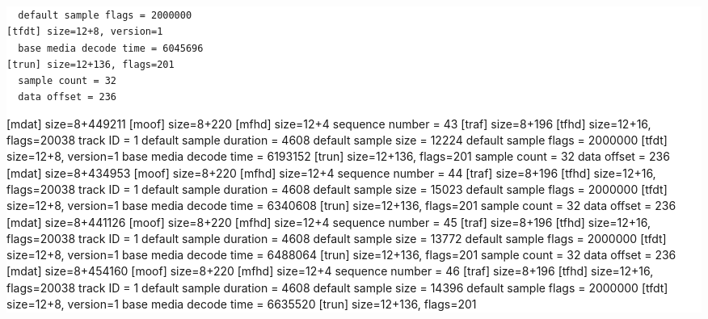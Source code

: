       default sample flags = 2000000
    [tfdt] size=12+8, version=1
      base media decode time = 6045696
    [trun] size=12+136, flags=201
      sample count = 32
      data offset = 236
[mdat] size=8+449211
[moof] size=8+220
  [mfhd] size=12+4
    sequence number = 43
  [traf] size=8+196
    [tfhd] size=12+16, flags=20038
      track ID = 1
      default sample duration = 4608
      default sample size = 12224
      default sample flags = 2000000
    [tfdt] size=12+8, version=1
      base media decode time = 6193152
    [trun] size=12+136, flags=201
      sample count = 32
      data offset = 236
[mdat] size=8+434953
[moof] size=8+220
  [mfhd] size=12+4
    sequence number = 44
  [traf] size=8+196
    [tfhd] size=12+16, flags=20038
      track ID = 1
      default sample duration = 4608
      default sample size = 15023
      default sample flags = 2000000
    [tfdt] size=12+8, version=1
      base media decode time = 6340608
    [trun] size=12+136, flags=201
      sample count = 32
      data offset = 236
[mdat] size=8+441126
[moof] size=8+220
  [mfhd] size=12+4
    sequence number = 45
  [traf] size=8+196
    [tfhd] size=12+16, flags=20038
      track ID = 1
      default sample duration = 4608
      default sample size = 13772
      default sample flags = 2000000
    [tfdt] size=12+8, version=1
      base media decode time = 6488064
    [trun] size=12+136, flags=201
      sample count = 32
      data offset = 236
[mdat] size=8+454160
[moof] size=8+220
  [mfhd] size=12+4
    sequence number = 46
  [traf] size=8+196
    [tfhd] size=12+16, flags=20038
      track ID = 1
      default sample duration = 4608
      default sample size = 14396
      default sample flags = 2000000
    [tfdt] size=12+8, version=1
      base media decode time = 6635520
    [trun] size=12+136, flags=201